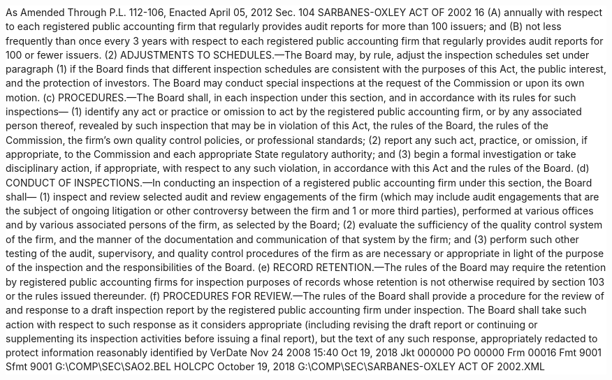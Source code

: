 As Amended Through P.L. 112-106, Enacted April 05, 2012
Sec. 104 SARBANES-OXLEY ACT OF 2002 16
(A) annually with respect to each registered public accounting firm that regularly provides audit reports for
more than 100 issuers; and
(B) not less frequently than once every 3 years with
respect to each registered public accounting firm that regularly provides audit reports for 100 or fewer issuers.
(2) ADJUSTMENTS TO SCHEDULES.—The Board may, by rule,
adjust the inspection schedules set under paragraph (1) if the
Board finds that different inspection schedules are consistent
with the purposes of this Act, the public interest, and the protection of investors. The Board may conduct special inspections
at the request of the Commission or upon its own motion.
(c) PROCEDURES.—The Board shall, in each inspection under
this section, and in accordance with its rules for such inspections—
(1) identify any act or practice or omission to act by the
registered public accounting firm, or by any associated person
thereof, revealed by such inspection that may be in violation
of this Act, the rules of the Board, the rules of the Commission,
the firm’s own quality control policies, or professional standards;
(2) report any such act, practice, or omission, if appropriate, to the Commission and each appropriate State regulatory authority; and
(3) begin a formal investigation or take disciplinary action,
if appropriate, with respect to any such violation, in accordance
with this Act and the rules of the Board.
(d) CONDUCT OF INSPECTIONS.—In conducting an inspection of
a registered public accounting firm under this section, the Board
shall—
(1) inspect and review selected audit and review engagements of the firm (which may include audit engagements that
are the subject of ongoing litigation or other controversy between the firm and 1 or more third parties), performed at various offices and by various associated persons of the firm, as
selected by the Board;
(2) evaluate the sufficiency of the quality control system of
the firm, and the manner of the documentation and communication of that system by the firm; and
(3) perform such other testing of the audit, supervisory,
and quality control procedures of the firm as are necessary or
appropriate in light of the purpose of the inspection and the responsibilities of the Board.
(e) RECORD RETENTION.—The rules of the Board may require
the retention by registered public accounting firms for inspection
purposes of records whose retention is not otherwise required by
section 103 or the rules issued thereunder.
(f) PROCEDURES FOR REVIEW.—The rules of the Board shall
provide a procedure for the review of and response to a draft inspection report by the registered public accounting firm under inspection. The Board shall take such action with respect to such response as it considers appropriate (including revising the draft report or continuing or supplementing its inspection activities before
issuing a final report), but the text of any such response, appropriately redacted to protect information reasonably identified by
VerDate Nov 24 2008 15:40 Oct 19, 2018 Jkt 000000 PO 00000 Frm 00016 Fmt 9001 Sfmt 9001 G:\COMP\SEC\SAO2.BEL HOLCPC
October 19, 2018
G:\COMP\SEC\SARBANES-OXLEY ACT OF 2002.XML
